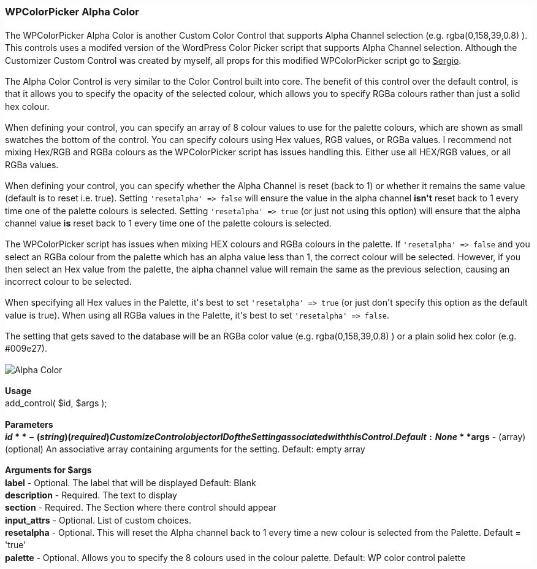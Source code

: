 ### WPColorPicker Alpha Color ###

The WPColorPicker Alpha Color is another Custom Color Control that supports Alpha Channel selection (e.g. rgba(0,158,39,0.8) ). This controls uses a modifed version of the WordPress Color Picker script that supports Alpha Channel selection. Although the Customizer Custom Control was created by myself, all props for this modified WPColorPicker script go to [Sergio](https://github.com/kallookoo).

The Alpha Color Control is very similar to the Color Control built into core. The benefit of this control over the default control, is that it allows you to specify the opacity of the selected colour, which allows you to specify RGBa colours rather than just a solid hex colour.

When defining your control, you can specify an array of 8 colour values to use for the palette colours, which are shown as small swatches the bottom of the control. You can specify colours using Hex values, RGB values, or RGBa values. I recommend not mixing Hex/RGB and RGBa colours as the WPColorPicker script has issues handling this. Either use all HEX/RGB values, or all RGBa values.

When defining your control, you can specify whether the Alpha Channel is reset (back to 1) or whether it remains the same value (default is to reset i.e. true). Setting `'resetalpha' => false` will ensure the value in the alpha channel **isn't** reset back to 1 every time one of the palette colours is selected. Setting `'resetalpha' => true` (or just not using this option) will ensure that the alpha channel value **is** reset back to 1 every time one of the palette colours is selected.

The WPColorPicker script has issues when mixing HEX colours and RGBa colours in the palette. If `'resetalpha' => false` and you select an RGBa colour from the palette which has an alpha value less than 1, the correct colour will be selected. However, if you then select an Hex value from the palette, the alpha channel value will remain the same as the previous selection, causing an incorrect colour to be selected.

When specifying all Hex values in the Palette, it's best to set `'resetalpha' => true` (or just don't specify this option as the default value is true). When using all RGBa values in the Palette, it's best to set `'resetalpha' => false`.

The setting that gets saved to the database will be an RGBa color value (e.g. rgba(0,158,39,0.8) ) or a plain solid hex color (e.g. #009e27).

![Alpha Color](https://maddisondesigns.com/wp-content/uploads/2017/05/WPColorPickerAlphaColor.jpg "WPColorPicker Alpha Color")

**Usage**  
add_control( $id, $args );

**Parameters**  
**$id** - (string) (required) Customize Control object or ID of the Setting associated with this Control. Default: None  
**$args** - (array) (optional) An associative array containing arguments for the setting. Default: empty array  

**Arguments for $args**  
**label** - Optional. The label that will be displayed Default: Blank  
**description** - Required. The text to display  
**section** - Required. The Section where there control should appear  
**input_attrs** - Optional. List of custom choices.  
  **resetalpha** - Optional. This will reset the Alpha channel back to 1 every time a new colour is selected from the Palette. Default = 'true'  
  **palette** - Optional. Allows you to specify the 8 colours used in the colour palette. Default: WP color control palette  
